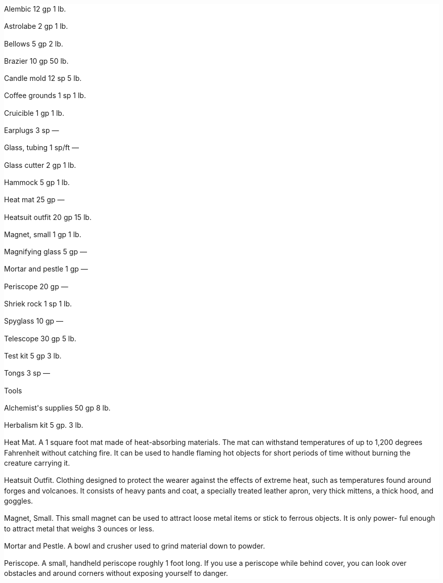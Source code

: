Alembic 12 gp 1 lb.

Astrolabe 2 gp 1 lb.

Bellows 5 gp 2 lb.

Brazier 10 gp 50 lb.

Candle mold 12 sp 5 lb.

Coffee grounds 1 sp 1 lb.

Cruicible 1 gp 1 lb.

Earplugs 3 sp —

Glass, tubing 1 sp/ft —

Glass cutter 2 gp 1 lb.

Hammock 5 gp 1 lb.

Heat mat 25 gp —

Heatsuit outfit 20 gp 15 lb.

Magnet, small 1 gp 1 lb.

Magnifying glass 5 gp —

Mortar and pestle 1 gp —

Periscope 20 gp —

Shriek rock 1 sp 1 lb.

Spyglass 10 gp —

Telescope 30 gp 5 lb.

Test kit 5 gp 3 lb.

Tongs 3 sp —

Tools

Alchemist's supplies 50 gp 8 lb.

Herbalism kit 5 gp. 3 lb.

Heat Mat. A 1 square foot mat made of heat-absorbing materials. The mat can withstand temperatures of up to 1,200 degrees Fahrenheit without catching fire. It can be used to handle flaming hot objects for short periods of time without burning the creature carrying it.

Heatsuit Outfit. Clothing designed to protect the wearer against the effects of extreme heat, such as temperatures found around forges and volcanoes. It consists of heavy pants and coat, a specially treated leather apron, very thick mittens, a thick hood, and goggles.

Magnet, Small. This small magnet can be used to attract loose metal items or stick to ferrous objects. It is only power- ful enough to attract metal that weighs 3 ounces or less.

Mortar and Pestle. A bowl and crusher used to grind material down to powder.

Periscope. A small, handheld periscope roughly 1 foot long. If you use a periscope while behind cover, you can look over obstacles and around corners without exposing yourself to danger.
